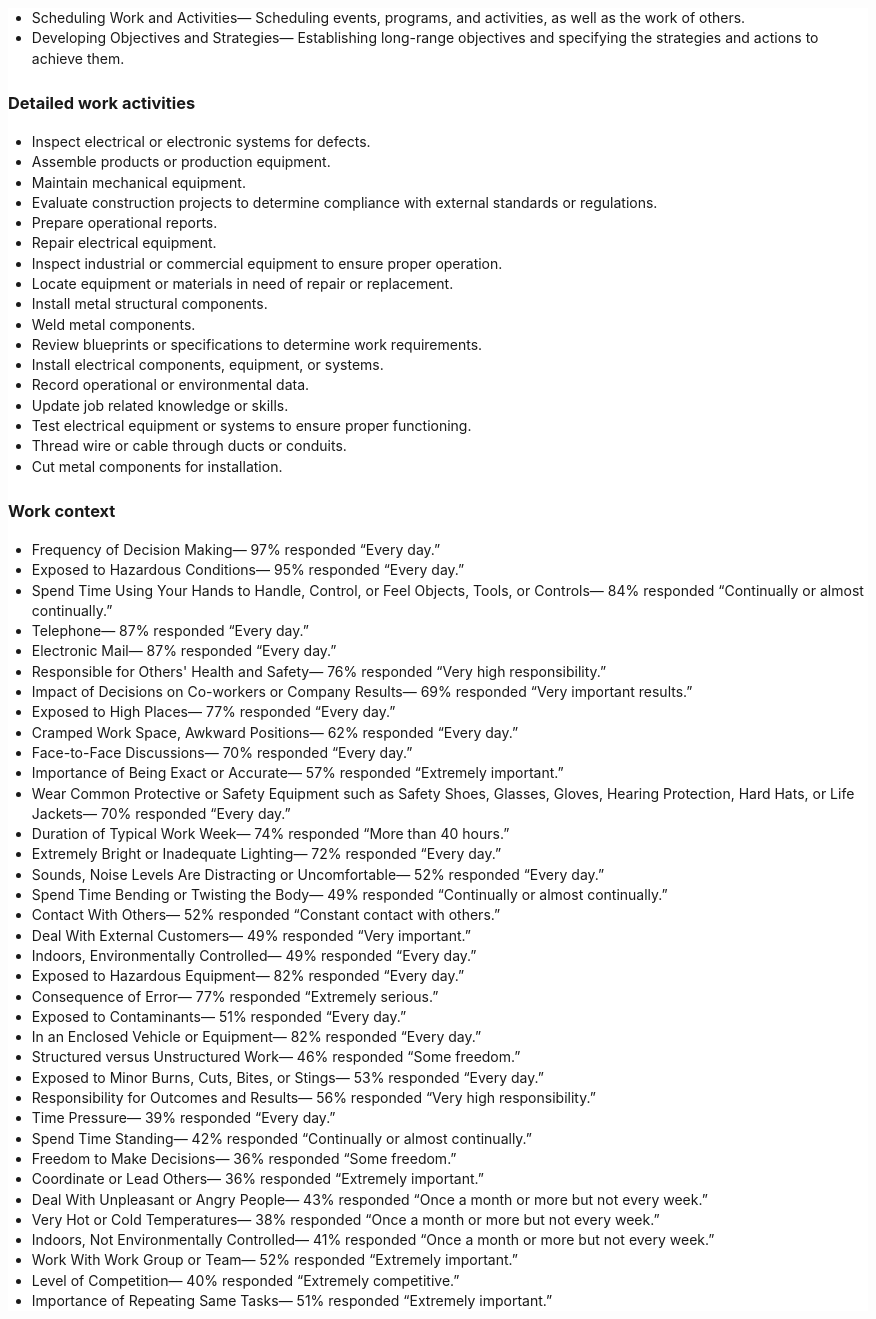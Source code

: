 - Scheduling Work and Activities— Scheduling events, programs, and activities, as well as the work of others.
- Developing Objectives and Strategies— Establishing long-range objectives and specifying the strategies and actions to achieve them.

### Detailed work activities
- Inspect electrical or electronic systems for defects.
- Assemble products or production equipment.
- Maintain mechanical equipment.
- Evaluate construction projects to determine compliance with external standards or regulations.
- Prepare operational reports.
- Repair electrical equipment.
- Inspect industrial or commercial equipment to ensure proper operation.
- Locate equipment or materials in need of repair or replacement.
- Install metal structural components.
- Weld metal components.
- Review blueprints or specifications to determine work requirements.
- Install electrical components, equipment, or systems.
- Record operational or environmental data.
- Update job related knowledge or skills.
- Test electrical equipment or systems to ensure proper functioning.
- Thread wire or cable through ducts or conduits.
- Cut metal components for installation.

### Work context
- Frequency of Decision Making— 97% responded “Every day.”
- Exposed to Hazardous Conditions— 95% responded “Every day.”
- Spend Time Using Your Hands to Handle, Control, or Feel Objects, Tools, or Controls— 84% responded “Continually or almost continually.”
- Telephone— 87% responded “Every day.”
- Electronic Mail— 87% responded “Every day.”
- Responsible for Others' Health and Safety— 76% responded “Very high responsibility.”
- Impact of Decisions on Co-workers or Company Results— 69% responded “Very important results.”
- Exposed to High Places— 77% responded “Every day.”
- Cramped Work Space, Awkward Positions— 62% responded “Every day.”
- Face-to-Face Discussions— 70% responded “Every day.”
- Importance of Being Exact or Accurate— 57% responded “Extremely important.”
- Wear Common Protective or Safety Equipment such as Safety Shoes, Glasses, Gloves, Hearing Protection, Hard Hats, or Life Jackets— 70% responded “Every day.”
- Duration of Typical Work Week— 74% responded “More than 40 hours.”
- Extremely Bright or Inadequate Lighting— 72% responded “Every day.”
- Sounds, Noise Levels Are Distracting or Uncomfortable— 52% responded “Every day.”
- Spend Time Bending or Twisting the Body— 49% responded “Continually or almost continually.”
- Contact With Others— 52% responded “Constant contact with others.”
- Deal With External Customers— 49% responded “Very important.”
- Indoors, Environmentally Controlled— 49% responded “Every day.”
- Exposed to Hazardous Equipment— 82% responded “Every day.”
- Consequence of Error— 77% responded “Extremely serious.”
- Exposed to Contaminants— 51% responded “Every day.”
- In an Enclosed Vehicle or Equipment— 82% responded “Every day.”
- Structured versus Unstructured Work— 46% responded “Some freedom.”
- Exposed to Minor Burns, Cuts, Bites, or Stings— 53% responded “Every day.”
- Responsibility for Outcomes and Results— 56% responded “Very high responsibility.”
- Time Pressure— 39% responded “Every day.”
- Spend Time Standing— 42% responded “Continually or almost continually.”
- Freedom to Make Decisions— 36% responded “Some freedom.”
- Coordinate or Lead Others— 36% responded “Extremely important.”
- Deal With Unpleasant or Angry People— 43% responded “Once a month or more but not every week.”
- Very Hot or Cold Temperatures— 38% responded “Once a month or more but not every week.”
- Indoors, Not Environmentally Controlled— 41% responded “Once a month or more but not every week.”
- Work With Work Group or Team— 52% responded “Extremely important.”
- Level of Competition— 40% responded “Extremely competitive.”
- Importance of Repeating Same Tasks— 51% responded “Extremely important.”